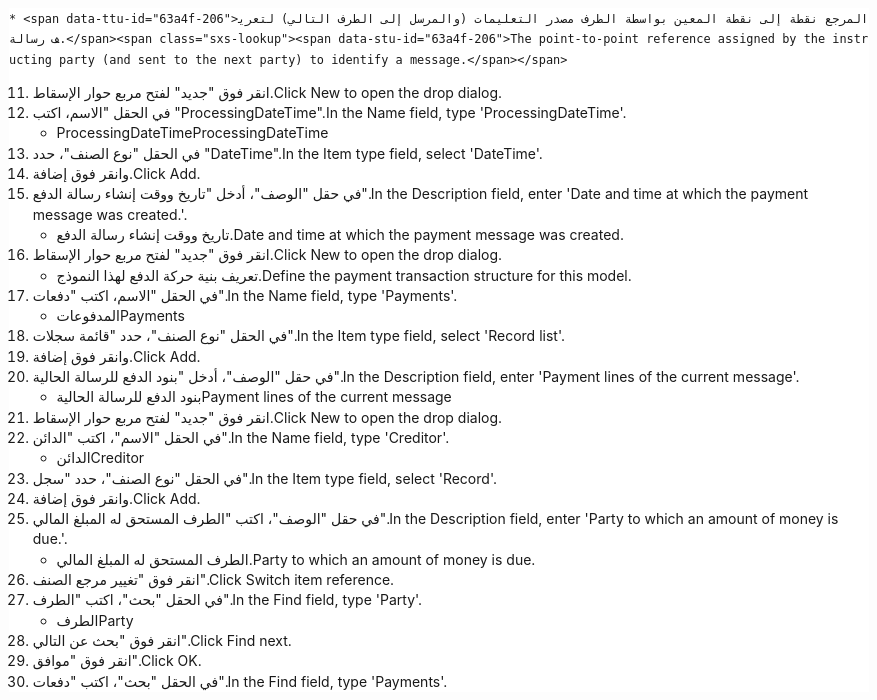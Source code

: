     * <span data-ttu-id="63a4f-206">المرجع نقطة إلى نقطة المعين بواسطة الطرف مصدر التعليمات (والمرسل إلى الطرف التالي) لتعريف رسالة.</span><span class="sxs-lookup"><span data-stu-id="63a4f-206">The point-to-point reference assigned by the instructing party (and sent to the next party) to identify a message.</span></span>  
11. <span data-ttu-id="63a4f-207">انقر فوق "جديد" لفتح مربع حوار الإسقاط‬.</span><span class="sxs-lookup"><span data-stu-id="63a4f-207">Click New to open the drop dialog.</span></span>
12. <span data-ttu-id="63a4f-208">في الحقل "الاسم، اكتب "ProcessingDateTime".‬</span><span class="sxs-lookup"><span data-stu-id="63a4f-208">In the Name field, type 'ProcessingDateTime'.</span></span>
    * <span data-ttu-id="63a4f-209">ProcessingDateTime</span><span class="sxs-lookup"><span data-stu-id="63a4f-209">ProcessingDateTime</span></span>  
13. <span data-ttu-id="63a4f-210">في الحقل "نوع الصنف"، حدد "DateTime".</span><span class="sxs-lookup"><span data-stu-id="63a4f-210">In the Item type field, select 'DateTime'.</span></span>
14. <span data-ttu-id="63a4f-211">وانقر فوق إضافة.</span><span class="sxs-lookup"><span data-stu-id="63a4f-211">Click Add.</span></span>
15. <span data-ttu-id="63a4f-212">في حقل "الوصف"، أدخل "تاريخ ووقت إنشاء رسالة الدفع".</span><span class="sxs-lookup"><span data-stu-id="63a4f-212">In the Description field, enter 'Date and time at which the payment message was created.'.</span></span>
    * <span data-ttu-id="63a4f-213">تاريخ ووقت إنشاء رسالة الدفع.</span><span class="sxs-lookup"><span data-stu-id="63a4f-213">Date and time at which the payment message was created.</span></span>  
16. <span data-ttu-id="63a4f-214">انقر فوق "جديد" لفتح مربع حوار الإسقاط‬.</span><span class="sxs-lookup"><span data-stu-id="63a4f-214">Click New to open the drop dialog.</span></span>
    * <span data-ttu-id="63a4f-215">تعريف بنية حركة الدفع لهذا النموذج.</span><span class="sxs-lookup"><span data-stu-id="63a4f-215">Define the payment transaction structure for this model.</span></span>  
17. <span data-ttu-id="63a4f-216">في الحقل "الاسم، اكتب "دفعات".‬</span><span class="sxs-lookup"><span data-stu-id="63a4f-216">In the Name field, type 'Payments'.</span></span>
    * <span data-ttu-id="63a4f-217">المدفوعات</span><span class="sxs-lookup"><span data-stu-id="63a4f-217">Payments</span></span>  
18. <span data-ttu-id="63a4f-218">في الحقل "نوع الصنف"، حدد "قائمة سجلات".</span><span class="sxs-lookup"><span data-stu-id="63a4f-218">In the Item type field, select 'Record list'.</span></span>
19. <span data-ttu-id="63a4f-219">وانقر فوق إضافة.</span><span class="sxs-lookup"><span data-stu-id="63a4f-219">Click Add.</span></span>
20. <span data-ttu-id="63a4f-220">في حقل "الوصف"، أدخل "‏‫بنود الدفع للرسالة الحالية‬".</span><span class="sxs-lookup"><span data-stu-id="63a4f-220">In the Description field, enter 'Payment lines of the current message'.</span></span>
    * <span data-ttu-id="63a4f-221">بنود الدفع للرسالة الحالية</span><span class="sxs-lookup"><span data-stu-id="63a4f-221">Payment lines of the current message</span></span>  
21. <span data-ttu-id="63a4f-222">انقر فوق "جديد" لفتح مربع حوار الإسقاط‬.</span><span class="sxs-lookup"><span data-stu-id="63a4f-222">Click New to open the drop dialog.</span></span>
22. <span data-ttu-id="63a4f-223">في الحقل "الاسم"، اكتب "الدائن".</span><span class="sxs-lookup"><span data-stu-id="63a4f-223">In the Name field, type 'Creditor'.</span></span>
    * <span data-ttu-id="63a4f-224">الدائن</span><span class="sxs-lookup"><span data-stu-id="63a4f-224">Creditor</span></span>  
23. <span data-ttu-id="63a4f-225">في الحقل "نوع الصنف"، حدد "سجل".</span><span class="sxs-lookup"><span data-stu-id="63a4f-225">In the Item type field, select 'Record'.</span></span>
24. <span data-ttu-id="63a4f-226">وانقر فوق إضافة.</span><span class="sxs-lookup"><span data-stu-id="63a4f-226">Click Add.</span></span>
25. <span data-ttu-id="63a4f-227">في حقل "الوصف"، اكتب "الطرف المستحق له المبلغ المالي".</span><span class="sxs-lookup"><span data-stu-id="63a4f-227">In the Description field, enter 'Party to which an amount of money is due.'.</span></span>
    * <span data-ttu-id="63a4f-228">الطرف المستحق له المبلغ المالي.</span><span class="sxs-lookup"><span data-stu-id="63a4f-228">Party to which an amount of money is due.</span></span>  
26. <span data-ttu-id="63a4f-229">انقر فوق "تغيير مرجع الصنف".</span><span class="sxs-lookup"><span data-stu-id="63a4f-229">Click Switch item reference.</span></span>
27. <span data-ttu-id="63a4f-230">في الحقل "بحث"، اكتب "الطرف".</span><span class="sxs-lookup"><span data-stu-id="63a4f-230">In the Find field, type 'Party'.</span></span>
    * <span data-ttu-id="63a4f-231">الطرف</span><span class="sxs-lookup"><span data-stu-id="63a4f-231">Party</span></span>  
28. <span data-ttu-id="63a4f-232">انقر فوق "بحث عن التالي".</span><span class="sxs-lookup"><span data-stu-id="63a4f-232">Click Find next.</span></span>
29. <span data-ttu-id="63a4f-233">انقر فوق "موافق".</span><span class="sxs-lookup"><span data-stu-id="63a4f-233">Click OK.</span></span>
30. <span data-ttu-id="63a4f-234">في الحقل "بحث"، اكتب "دفعات".‬</span><span class="sxs-lookup"><span data-stu-id="63a4f-234">In the Find field, type 'Payments'.</span></span>